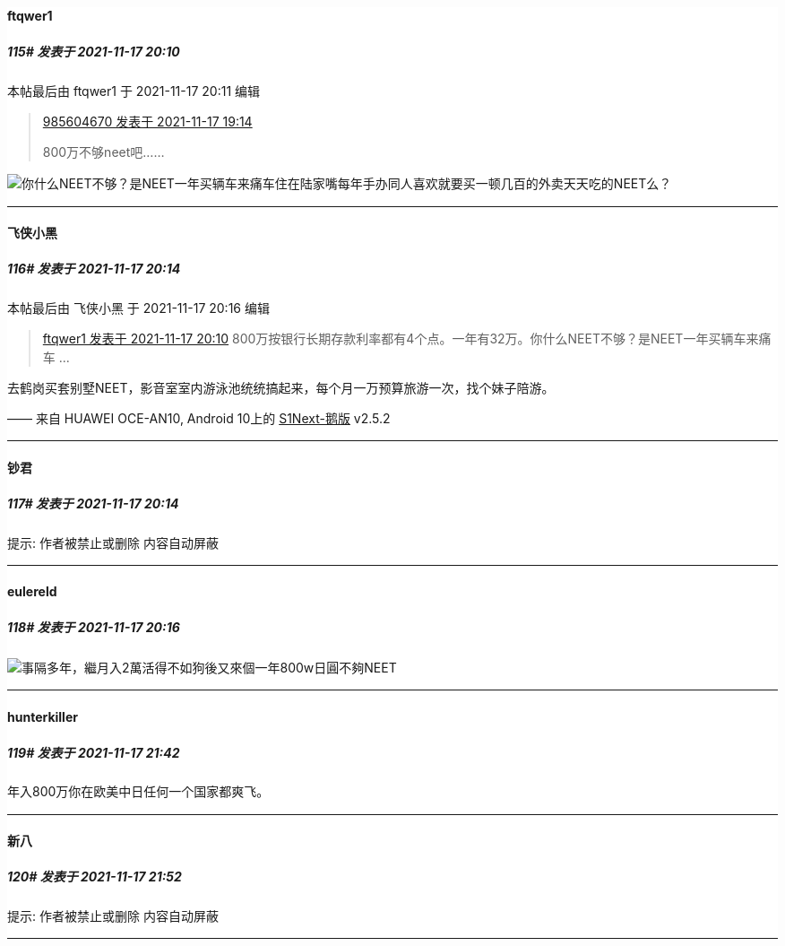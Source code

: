 ####  ftqwer1  
##### 115#       发表于 2021-11-17 20:10

 本帖最后由 ftqwer1 于 2021-11-17 20:11 编辑 
<blockquote><a href="httphttps://bbs.saraba1st.com/2b/forum.php?mod=redirect&amp;goto=findpost&amp;pid=53583338&amp;ptid=1985801" target="_blank">985604670 发表于 2021-11-17 19:14</a>

800万不够neet吧……</blockquote>
<img src="https://static.saraba1st.com/image/smiley/face2017/001.png" referrerpolicy="no-referrer">你什么NEET不够？是NEET一年买辆车来痛车住在陆家嘴每年手办同人喜欢就要买一顿几百的外卖天天吃的NEET么？

*****

####  飞侠小黑  
##### 116#       发表于 2021-11-17 20:14

 本帖最后由 飞侠小黑 于 2021-11-17 20:16 编辑 
<blockquote><a href="httphttps://bbs.saraba1st.com/2b/forum.php?mod=redirect&amp;goto=findpost&amp;pid=53584071&amp;ptid=1985801" target="_blank">ftqwer1 发表于 2021-11-17 20:10</a>
800万按银行长期存款利率都有4个点。一年有32万。你什么NEET不够？是NEET一年买辆车来痛车 ...</blockquote>
去鹤岗买套别墅NEET，影音室室内游泳池统统搞起来，每个月一万预算旅游一次，找个妹子陪游。

—— 来自 HUAWEI OCE-AN10, Android 10上的 [S1Next-鹅版](https://github.com/ykrank/S1-Next/releases) v2.5.2

*****

####  钞君  
##### 117#       发表于 2021-11-17 20:14

提示: 作者被禁止或删除 内容自动屏蔽

*****

####  eulereld  
##### 118#       发表于 2021-11-17 20:16

<img src="https://static.saraba1st.com/image/smiley/face2017/001.png" referrerpolicy="no-referrer">事隔多年，繼月入2萬活得不如狗後又來個一年800w日圓不夠NEET

*****

####  hunterkiller  
##### 119#       发表于 2021-11-17 21:42

年入800万你在欧美中日任何一个国家都爽飞。

*****

####  新八  
##### 120#       发表于 2021-11-17 21:52

提示: 作者被禁止或删除 内容自动屏蔽


*****
